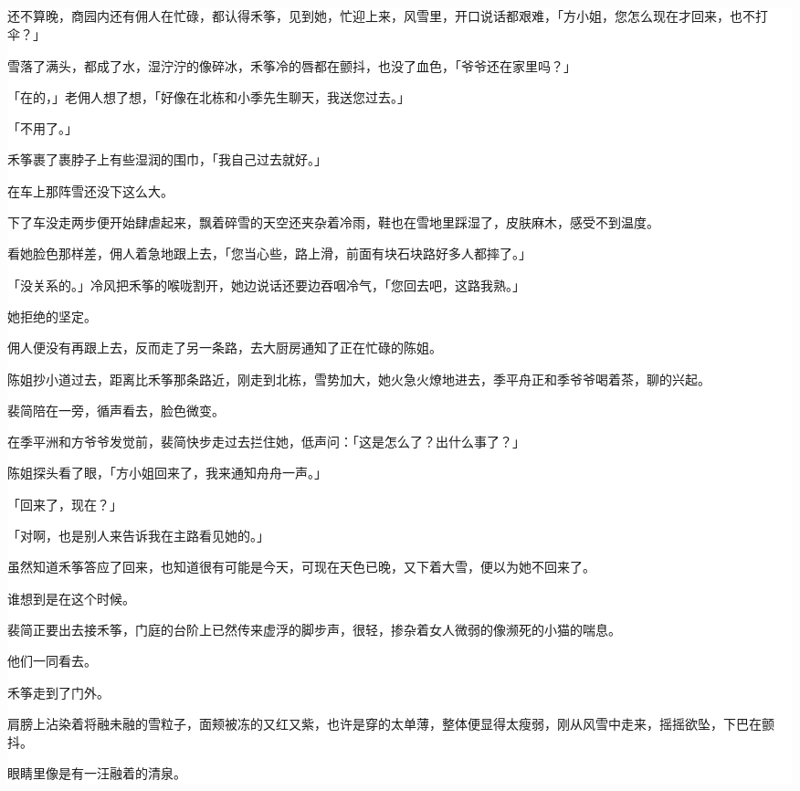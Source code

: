 
还不算晚，商园内还有佣人在忙碌，都认得禾筝，见到她，忙迎上来，风雪里，开口说话都艰难，「方小姐，您怎么现在才回来，也不打伞？」


雪落了满头，都成了水，湿泞泞的像碎冰，禾筝冷的唇都在颤抖，也没了血色，「爷爷还在家里吗？」


「在的，」老佣人想了想，「好像在北栋和小季先生聊天，我送您过去。」


「不用了。」


禾筝裹了裹脖子上有些湿润的围巾，「我自己过去就好。」


在车上那阵雪还没下这么大。


下了车没走两步便开始肆虐起来，飘着碎雪的天空还夹杂着冷雨，鞋也在雪地里踩湿了，皮肤麻木，感受不到温度。


看她脸色那样差，佣人着急地跟上去，「您当心些，路上滑，前面有块石块路好多人都摔了。」


「没关系的。」冷风把禾筝的喉咙割开，她边说话还要边吞咽冷气，「您回去吧，这路我熟。」


她拒绝的坚定。


佣人便没有再跟上去，反而走了另一条路，去大厨房通知了正在忙碌的陈姐。


陈姐抄小道过去，距离比禾筝那条路近，刚走到北栋，雪势加大，她火急火燎地进去，季平舟正和季爷爷喝着茶，聊的兴起。


裴简陪在一旁，循声看去，脸色微变。


在季平洲和方爷爷发觉前，裴简快步走过去拦住她，低声问：「这是怎么了？出什么事了？」


陈姐探头看了眼，「方小姐回来了，我来通知舟舟一声。」


「回来了，现在？」


「对啊，也是别人来告诉我在主路看见她的。」


虽然知道禾筝答应了回来，也知道很有可能是今天，可现在天色已晚，又下着大雪，便以为她不回来了。


谁想到是在这个时候。


裴简正要出去接禾筝，门庭的台阶上已然传来虚浮的脚步声，很轻，掺杂着女人微弱的像濒死的小猫的喘息。


他们一同看去。


禾筝走到了门外。


肩膀上沾染着将融未融的雪粒子，面颊被冻的又红又紫，也许是穿的太单薄，整体便显得太瘦弱，刚从风雪中走来，摇摇欲坠，下巴在颤抖。


眼睛里像是有一汪融着的清泉。


